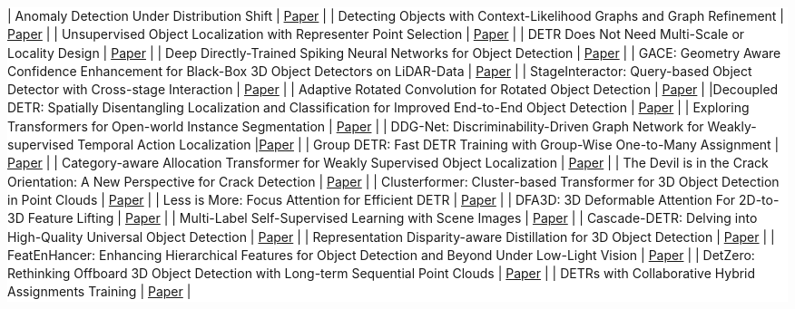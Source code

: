 |                                   Anomaly Detection Under Distribution Shift                                    |                            [Paper](<papers/Cao_Anomaly_Detection_Under_Distribution_Shift_ICCV_2023_paper.pdf>)                            |
|                      Detecting Objects with Context-Likelihood Graphs and Graph Refinement                      |            [Paper](<papers/Bhowmik_Detecting_Objects_with_Context-Likelihood_Graphs_and_Graph_Refinement_ICCV_2023_paper.pdf>)             |
|                        Unsupervised Object Localization with Representer Point Selection                        |                [Paper](<papers/Song_Unsupervised_Object_Localization_with_Representer_Point_Selection_ICCV_2023_paper.pdf>)                |
|                                DETR Does Not Need Multi-Scale or Locality Design                                |                        [Paper](<papers/Lin_DETR_Does_Not_Need_Multi-Scale_or_Locality_Design_ICCV_2023_paper.pdf>)                         |
|                       Deep Directly-Trained Spiking Neural Networks for Object Detection                        |                [Paper](<papers/Su_Deep_Directly-Trained_Spiking_Neural_Networks_for_Object_Detection_ICCV_2023_paper.pdf>)                 |
|           GACE: Geometry Aware Confidence Enhancement for Black-Box 3D Object Detectors on LiDAR-Data           |        [Paper](<papers/Schinagl_GACE_Geometry_Aware_Confidence_Enhancement_for_Black-Box_3D_Object_Detectors_ICCV_2023_paper.pdf>)         |
|                    StageInteractor: Query-based Object Detector with Cross-stage Interaction                    |            [Paper](<papers/Teng_StageInteractor_Query-based_Object_Detector_with_Cross-stage_Interaction_ICCV_2023_paper.pdf>)             |
|                            Adaptive Rotated Convolution for Rotated Object Detection                            |                     [Paper](<papers/Pu_Adaptive_Rotated_Convolution_for_Rotated_Object_Detection_ICCV_2023_paper.pdf>)                     |
|Decoupled DETR: Spatially Disentangling Localization and Classification for Improved End-to-End Object Detection | [Paper](<papers/Zhang_Decoupled_DETR_Spatially_Disentangling_Localization_and_Classification_for_Improved_End-to-End_ICCV_2023_paper.pdf>) |
|                           Exploring Transformers for Open-world Instance Segmentation                           |                    [Paper](<papers/Wu_Exploring_Transformers_for_Open-world_Instance_Segmentation_ICCV_2023_paper.pdf>)                    |
|        DDG-Net: Discriminability-Driven Graph Network for Weakly-supervised Temporal Action Localization        |[Paper](<papers/Tang_DDG-Net_Discriminability-Driven_Graph_Network_for_Weakly-supervised_Temporal_Action_Localization_ICCV_2023_paper.pdf>) |
|                      Group DETR: Fast DETR Training with Group-Wise One-to-Many Assignment                      |              [Paper](<papers/Chen_Group_DETR_Fast_DETR_Training_with_Group-Wise_One-to-Many_Assignment_ICCV_2023_paper.pdf>)               |
|                 Category-aware Allocation Transformer for Weakly Supervised Object Localization                 |         [Paper](<papers/Chen_Category-aware_Allocation_Transformer_for_Weakly_Supervised_Object_Localization_ICCV_2023_paper.pdf>)         |
|                  The Devil is in the Crack Orientation: A New Perspective for Crack Detection                   |                     [Paper](<papers/Chen_The_Devil_is_in_the_Crack_Orientation_A_New_Perspective_ICCV_2023_paper.pdf>)                     |
|                Clusterformer: Cluster-based Transformer for 3D Object Detection in Point Clouds                 |         [Paper](<papers/Pei_Clusterformer_Cluster-based_Transformer_for_3D_Object_Detection_in_Point_Clouds_ICCV_2023_paper.pdf>)          |
|                                Less is More: Focus Attention for Efficient DETR                                 |                        [Paper](<papers/Zheng_Less_is_More_Focus_Attention_for_Efficient_DETR_ICCV_2023_paper.pdf>)                         |
|                           DFA3D: 3D Deformable Attention For 2D-to-3D Feature Lifting                           |                    [Paper](<papers/Li_DFA3D_3D_Deformable_Attention_For_2D-to-3D_Feature_Lifting_ICCV_2023_paper.pdf>)                     |
|                             Multi-Label Self-Supervised Learning with Scene Images                              |                      [Paper](<papers/Zhu_Multi-Label_Self-Supervised_Learning_with_Scene_Images_ICCV_2023_paper.pdf>)                      |
|                       Cascade-DETR: Delving into High-Quality Universal Object Detection                        |                 [Paper](<papers/Ye_Cascade-DETR_Delving_into_High-Quality_Universal_Object_Detection_ICCV_2023_paper.pdf>)                 |
|                       Representation Disparity-aware Distillation for 3D Object Detection                       |                [Paper](<papers/Li_Representation_Disparity-aware_Distillation_for_3D_Object_Detection_ICCV_2023_paper.pdf>)                |
|      FeatEnHancer: Enhancing Hierarchical Features for Object Detection and Beyond Under Low-Light Vision       |      [Paper](<papers/Hashmi_FeatEnHancer_Enhancing_Hierarchical_Features_for_Object_Detection_and_Beyond_Under_ICCV_2023_paper.pdf>)       |
|             DetZero: Rethinking Offboard 3D Object Detection with Long-term Sequential Point Clouds             |          [Paper](<papers/Ma_DetZero_Rethinking_Offboard_3D_Object_Detection_with_Long-term_Sequential_Point_ICCV_2023_paper.pdf>)          |
|                              DETRs with Collaborative Hybrid Assignments Training                               |                      [Paper](<papers/Zong_DETRs_with_Collaborative_Hybrid_Assignments_Training_ICCV_2023_paper.pdf>)                       |